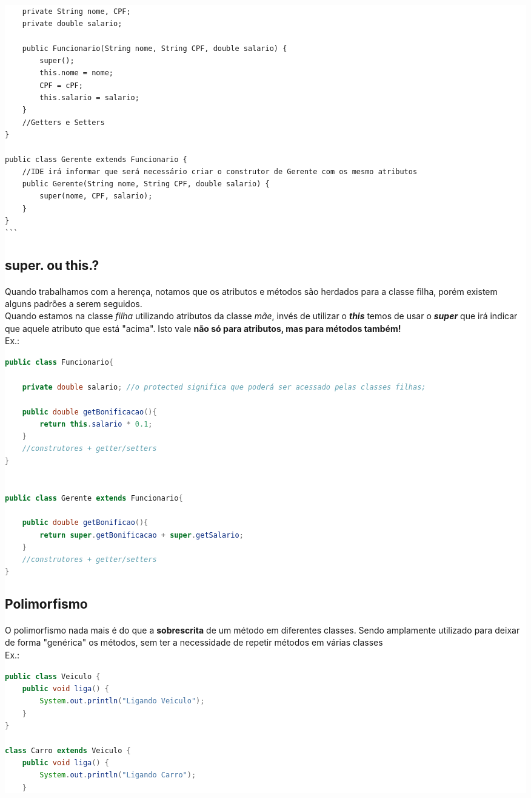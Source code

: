 		private String nome, CPF;
		private double salario;
		
		public Funcionario(String nome, String CPF, double salario) {
			super();
			this.nome = nome;
			CPF = cPF;
			this.salario = salario;
		}
		//Getters e Setters
	}
	
	public class Gerente extends Funcionario {
		//IDE irá informar que será necessário criar o construtor de Gerente com os mesmo atributos
		public Gerente(String nome, String CPF, double salario) {
			super(nome, CPF, salario);
		}
	}
	```

## <a name="super"></a>super. ou this.?
Quando trabalhamos com a herença, notamos que os atributos e métodos são herdados para a classe filha, porém existem alguns padrões a serem seguidos. <br> Quando estamos na classe _filha_ utilizando atributos da classe _mãe_, invés de utilizar o **_this_** temos de usar o **_super_** que irá indicar que aquele atributo que está "acima". Isto vale **não só para atributos, mas para métodos também!**<br> Ex.:
```java
public class Funcionario{
	
	private double salario; //o protected significa que poderá ser acessado pelas classes filhas;	

	public double getBonificacao(){
		return this.salario * 0.1;
	}
	//construtores + getter/setters
}


public class Gerente extends Funcionario{
	
	public double getBonificao(){
		return super.getBonificacao + super.getSalario;
	}
	//construtores + getter/setters
}
```


## <a name="polimorfismo"></a>Polimorfismo

O polimorfismo nada mais é do que a **sobrescrita** de um método em diferentes classes. Sendo amplamente utilizado para deixar de forma "genérica" os métodos, sem ter a necessidade de repetir métodos em várias classes<br>Ex.:
```java
public class Veiculo {
    public void liga() {
        System.out.println("Ligando Veiculo");
    }
}

class Carro extends Veiculo {
    public void liga() {
        System.out.println("Ligando Carro");
    }
```